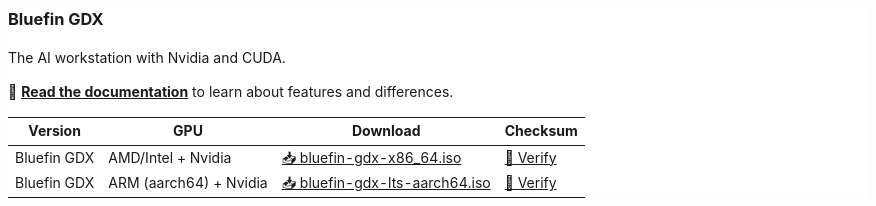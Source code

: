 

### Bluefin GDX

The AI workstation with Nvidia and CUDA.

📖 **[Read the documentation](/gdx)** to learn about features and differences.

| Version            | GPU  | Download                                                                                         | Checksum                                                                             |
| ------------------ | ------------- | ------------------------------------------------------------------------------------------------ | ------------------------------------------------------------------------------------ |
| Bluefin GDX | AMD/Intel + Nvidia        | [📥 bluefin-gdx-x86_64.iso](https://download.projectbluefin.io/bluefin-gdx-lts-x86_64.iso)       | [🔐 Verify](https://download.projectbluefin.io/bluefin-gdx-lts-x86_64.iso-CHECKSUM)  |
| Bluefin GDX | ARM (aarch64) + Nvidia | [📥 bluefin-gdx-lts-aarch64.iso](https://download.projectbluefin.io/bluefin-gdx-lts-aarch64.iso) | [🔐 Verify](https://download.projectbluefin.io/bluefin-gdx-lts-aarch64.iso-CHECKSUM) |


